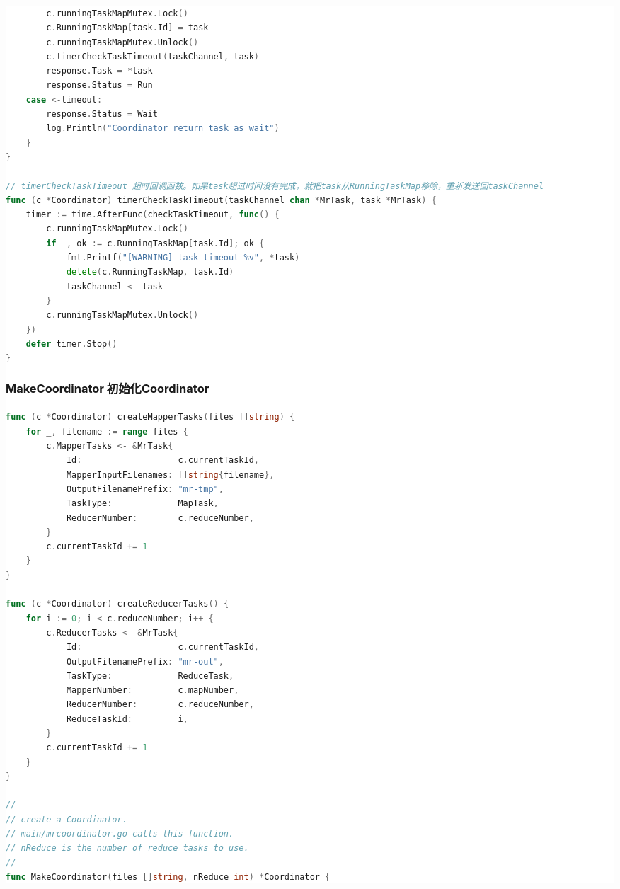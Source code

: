```go
		c.runningTaskMapMutex.Lock()
		c.RunningTaskMap[task.Id] = task
		c.runningTaskMapMutex.Unlock()
		c.timerCheckTaskTimeout(taskChannel, task)
		response.Task = *task
		response.Status = Run
	case <-timeout:
		response.Status = Wait
		log.Println("Coordinator return task as wait")
	}
}

// timerCheckTaskTimeout 超时回调函数。如果task超过时间没有完成，就把task从RunningTaskMap移除，重新发送回taskChannel
func (c *Coordinator) timerCheckTaskTimeout(taskChannel chan *MrTask, task *MrTask) {
	timer := time.AfterFunc(checkTaskTimeout, func() {
		c.runningTaskMapMutex.Lock()
		if _, ok := c.RunningTaskMap[task.Id]; ok {
			fmt.Printf("[WARNING] task timeout %v", *task)
			delete(c.RunningTaskMap, task.Id)
			taskChannel <- task
		}
		c.runningTaskMapMutex.Unlock()
	})
	defer timer.Stop()
}
```

### MakeCoordinator 初始化Coordinator

```go
func (c *Coordinator) createMapperTasks(files []string) {
	for _, filename := range files {
		c.MapperTasks <- &MrTask{
			Id:                   c.currentTaskId,
			MapperInputFilenames: []string{filename},
			OutputFilenamePrefix: "mr-tmp",
			TaskType:             MapTask,
			ReducerNumber:        c.reduceNumber,
		}
		c.currentTaskId += 1
	}
}

func (c *Coordinator) createReducerTasks() {
	for i := 0; i < c.reduceNumber; i++ {
		c.ReducerTasks <- &MrTask{
			Id:                   c.currentTaskId,
			OutputFilenamePrefix: "mr-out",
			TaskType:             ReduceTask,
			MapperNumber:         c.mapNumber,
			ReducerNumber:        c.reduceNumber,
			ReduceTaskId:         i,
		}
		c.currentTaskId += 1
	}
}

//
// create a Coordinator.
// main/mrcoordinator.go calls this function.
// nReduce is the number of reduce tasks to use.
//
func MakeCoordinator(files []string, nReduce int) *Coordinator {
```